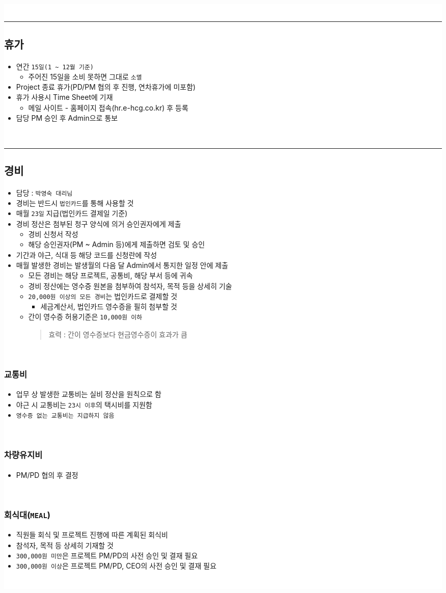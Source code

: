 <br>
<hr>

## 휴가
  - 연간 `15일(1 ~ 12월 기준)`
    - 주어진 15일을 소비 못하면 그대로 `소멸`
  - Project 종료 휴가(PD/PM 협의 후 진행, 연차휴가에 미포함)
  - 휴가 사용시 Time Sheet에 기재
    - 메일 사이트 - 홈페이지 접속(hr.e-hcg.co.kr) 후 등록
  - 담당 PM 승인 후 Admin으로 통보
  
<br>
<hr>

## 경비
  - 담당 : `박영숙 대리님`
  - 경비는 반드시 `법인카드`를 통해 사용할 것
  - 매월 `23일` 지급(법인카드 결제일 기준)
  - 경비 정산은 첨부된 청구 양식에 의거 승인권자에게 제출
    - 경비 신청서 작성
    - 해당 승인권자(PM ~ Admin 등)에게 제출하면 검토 및 승인
  - 기간과 야근, 식대 등 해당 코드를 신청란에 작성
  - 매월 발생한 경비는 발생월의 다음 달 Admin에서 통지한 일정 안에 제출
    - 모든 경비는 해당 프로젝트, 공통비, 해당 부서 등에 귀속
    - 경비 정산에는 영수증 원본을 첨부하여 참석자, 목적 등을 상세히 기술
    - `20,000원 이상의 모든 경비`는 법인카드로 결제할 것
      - 세금계산서, 법인카드 영수증을 필히 첨부할 것
    - 간이 영수증 허용기준은 `10,000원 이하`
      > 효력 : 간이 영수증보다 현금영수증이 효과가 큼

<br>

### 교통비
  - 업무 상 발생한 교통비는 실비 정산을 원칙으로 함
  - 야근 시 교통비는 `23시 이후`의 택시비를 지원함
  - `영수증 없는 교통비는 지급하지 않음`

<br>

### 차량유지비
  - PM/PD 협의 후 결정

<br>

### 회식대(`MEAL`)
  - 직원들 회식 및 프로젝트 진행에 따른 계획된 회식비
  - 참석자, 목적 등 상세히 기재할 것
  - `300,000원 미만`은 프로젝트 PM/PD의 사전 승인 및 결재 필요
  - `300,000원 이상`은 프로젝트 PM/PD, CEO의 사전 승인 및 결재 필요

<br>
